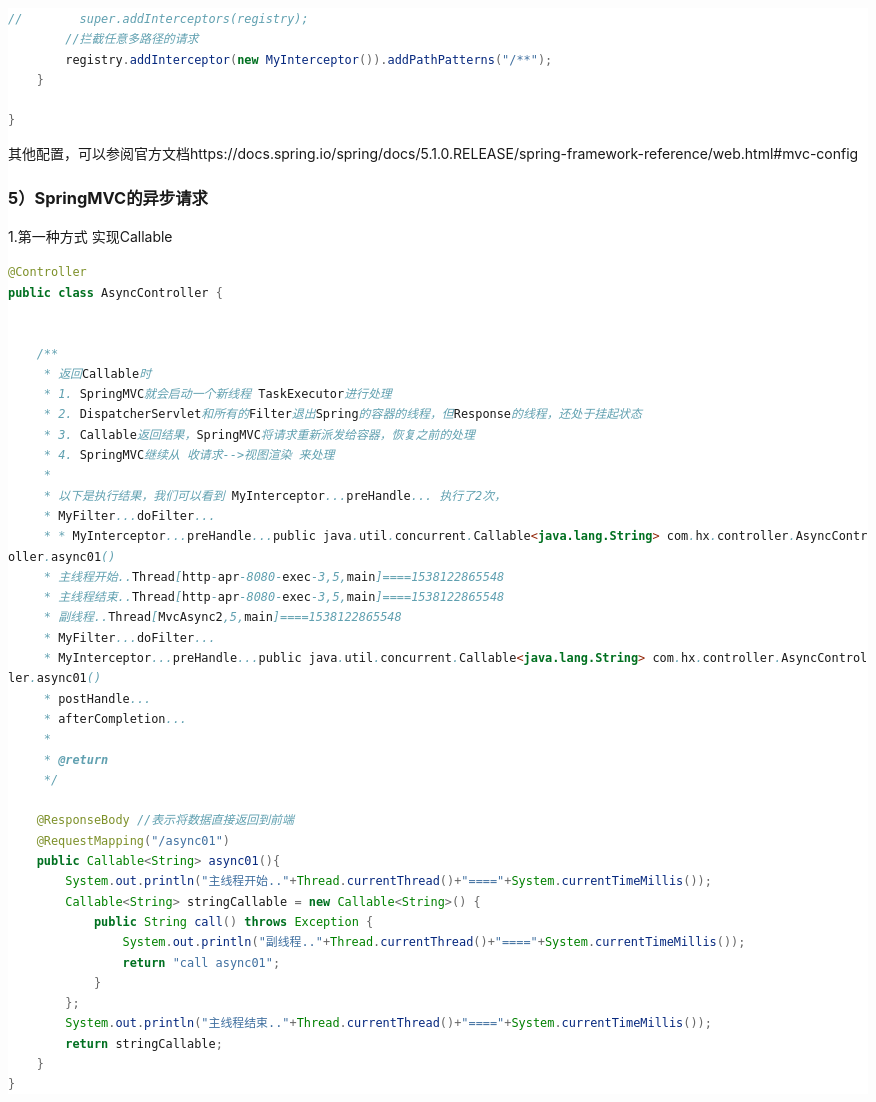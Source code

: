 ```java
//        super.addInterceptors(registry);
        //拦截任意多路径的请求
        registry.addInterceptor(new MyInterceptor()).addPathPatterns("/**");
    }
    
}
```

其他配置，可以参阅官方文档https://docs.spring.io/spring/docs/5.1.0.RELEASE/spring-framework-reference/web.html#mvc-config



### 5）SpringMVC的异步请求

1.第一种方式 实现Callable<T>

```java
@Controller
public class AsyncController {


    /**
     * 返回Callable时
     * 1. SpringMVC就会启动一个新线程 TaskExecutor进行处理
     * 2. DispatcherServlet和所有的Filter退出Spring的容器的线程，但Response的线程，还处于挂起状态
     * 3. Callable返回结果，SpringMVC将请求重新派发给容器，恢复之前的处理
     * 4. SpringMVC继续从 收请求-->视图渲染 来处理
     *
     * 以下是执行结果，我们可以看到 MyInterceptor...preHandle... 执行了2次，
     * MyFilter...doFilter...
     * * MyInterceptor...preHandle...public java.util.concurrent.Callable<java.lang.String> com.hx.controller.AsyncController.async01()
     * 主线程开始..Thread[http-apr-8080-exec-3,5,main]====1538122865548
     * 主线程结束..Thread[http-apr-8080-exec-3,5,main]====1538122865548
     * 副线程..Thread[MvcAsync2,5,main]====1538122865548
     * MyFilter...doFilter...
     * MyInterceptor...preHandle...public java.util.concurrent.Callable<java.lang.String> com.hx.controller.AsyncController.async01()
     * postHandle...
     * afterCompletion...
     *
     * @return
     */

    @ResponseBody //表示将数据直接返回到前端
    @RequestMapping("/async01")
    public Callable<String> async01(){
        System.out.println("主线程开始.."+Thread.currentThread()+"===="+System.currentTimeMillis());
        Callable<String> stringCallable = new Callable<String>() {
            public String call() throws Exception {
                System.out.println("副线程.."+Thread.currentThread()+"===="+System.currentTimeMillis());
                return "call async01";
            }
        };
        System.out.println("主线程结束.."+Thread.currentThread()+"===="+System.currentTimeMillis());
        return stringCallable;
    }
}
```
